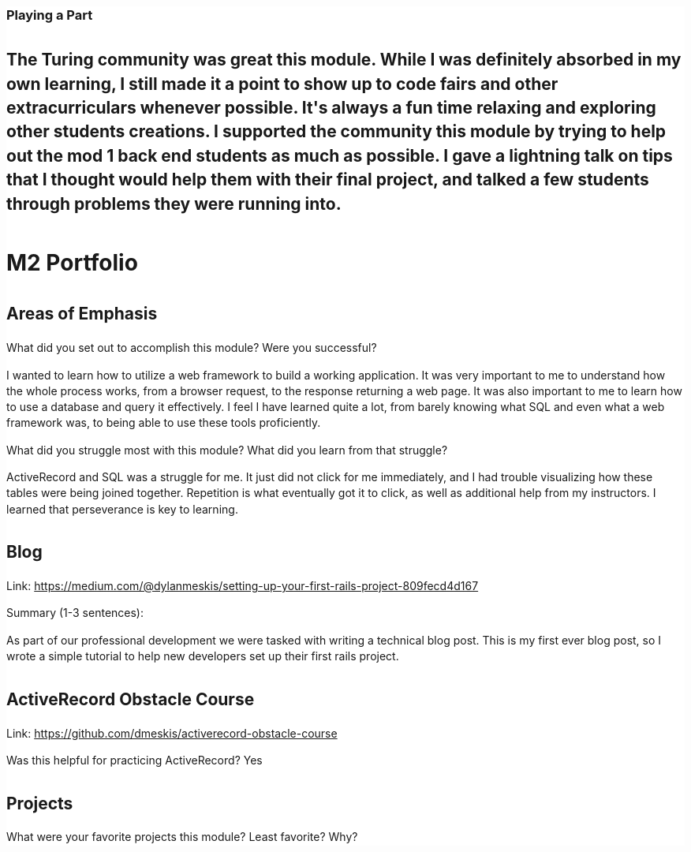 ### Playing a Part

The Turing community was great this module. While I was definitely absorbed in
my own learning, I still made it a point to show up to code fairs and other
extracurriculars whenever possible. It's always a fun time relaxing and
exploring other students creations. I supported the community this module by
trying to help out the mod 1 back end students as much as possible. I gave a
lightning talk on tips that I thought would help them with their final project,
and talked a few students through problems they were running into.
------------------

# M2 Portfolio

## Areas of Emphasis

What did you set out to accomplish this module? Were you successful?

  I wanted to learn how to utilize a web framework to build a working application.
  It was very important to me to understand how the whole process works, from
  a browser request, to the response returning a web page. It was also important
  to me to learn how to use a database and query it effectively. I feel I have
  learned quite a lot, from barely knowing what SQL and even what a web framework
  was, to being able to use these tools proficiently.


What did you struggle most with this module? What did you learn from that struggle?

  ActiveRecord and SQL was a struggle for me. It just did not click for me immediately,
  and I had trouble visualizing how these tables were being joined together.
  Repetition is what eventually got it to click, as well as additional help
  from my instructors. I learned that perseverance is key to learning.

## Blog

Link: https://medium.com/@dylanmeskis/setting-up-your-first-rails-project-809fecd4d167

Summary (1-3 sentences):

  As part of our professional development we were tasked with writing a technical
  blog post. This is my first ever blog post, so I wrote a simple tutorial to help
  new developers set up their first rails project.

## ActiveRecord Obstacle Course
Link: https://github.com/dmeskis/activerecord-obstacle-course

Was this helpful for practicing ActiveRecord? Yes


## Projects

What were your favorite projects this module? Least favorite? Why?
